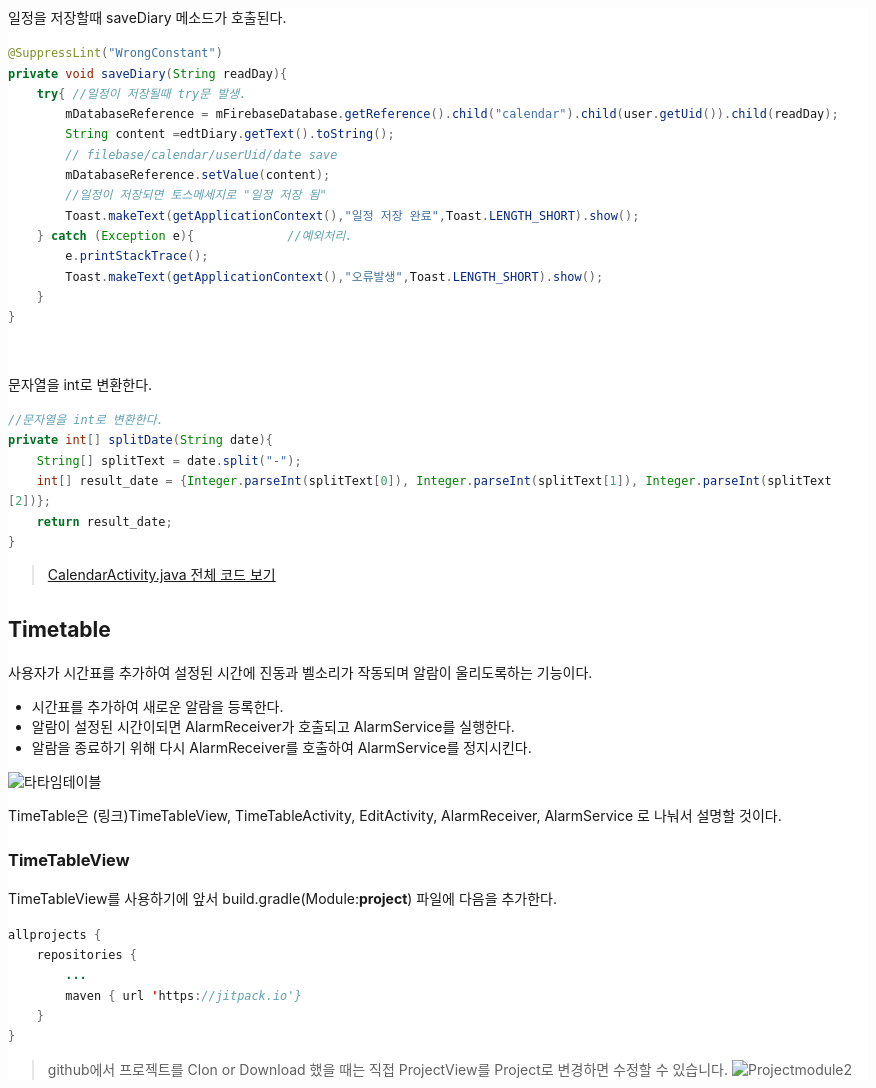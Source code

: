 일정을 저장할때 saveDiary 메소드가 호출된다.
~~~java
@SuppressLint("WrongConstant")
private void saveDiary(String readDay){
    try{ //일정이 저장될때 try문 발생.
        mDatabaseReference = mFirebaseDatabase.getReference().child("calendar").child(user.getUid()).child(readDay);
        String content =edtDiary.getText().toString();
        // filebase/calendar/userUid/date save
        mDatabaseReference.setValue(content);
        //일정이 저장되면 토스메세지로 "일정 저장 됨"
        Toast.makeText(getApplicationContext(),"일정 저장 완료",Toast.LENGTH_SHORT).show();
    } catch (Exception e){             //예외처리.
        e.printStackTrace();
        Toast.makeText(getApplicationContext(),"오류발생",Toast.LENGTH_SHORT).show();
    }
}
~~~
<br>

문자열을 int로 변환한다.
~~~java
//문자열을 int로 변환한다.
private int[] splitDate(String date){
    String[] splitText = date.split("-");
    int[] result_date = {Integer.parseInt(splitText[0]), Integer.parseInt(splitText[1]), Integer.parseInt(splitText[2])};
    return result_date;
}
~~~

>[CalendarActivity.java 전체 코드 보기](https://github.com/JJinTae/MakeYouStudy/blob/master/app/src/main/java/com/android/MakeYouStudy/CalendarActivity.java)
## Timetable

사용자가 시간표를 추가하여 설정된 시간에 진동과 벨소리가 작동되며 알람이 울리도록하는 기능이다.
- 시간표를 추가하여 새로운 알람을 등록한다.
- 알람이 설정된 시간이되면 AlarmReceiver가 호출되고 AlarmService를 실행한다.
- 알람을 종료하기 위해 다시 AlarmReceiver를 호출하여 AlarmService를 정지시킨다.


![타타임테이블](https://user-images.githubusercontent.com/62635984/85487805-3ac1e280-b608-11ea-922c-d3fa24ae73e8.png)

TimeTable은 (링크)TimeTableView, TimeTableActivity, EditActivity, AlarmReceiver, AlarmService 로 나눠서 설명할 것이다.

### TimeTableView
TimeTableView를 사용하기에 앞서 build.gradle(Module:**project**) 파일에 다음을 추가한다.
~~~java
allprojects {
    repositories {
        ...
        maven { url 'https://jitpack.io'}
    }
}
~~~
> github에서 프로젝트를 Clon or Download 했을 때는 직접 ProjectView를 Project로 변경하면 수정할 수 있습니다.
> ![Projectmodule2](https://user-images.githubusercontent.com/46085058/85412389-7cb93d00-b5a4-11ea-95f1-0d0cf25c5061.png) 
